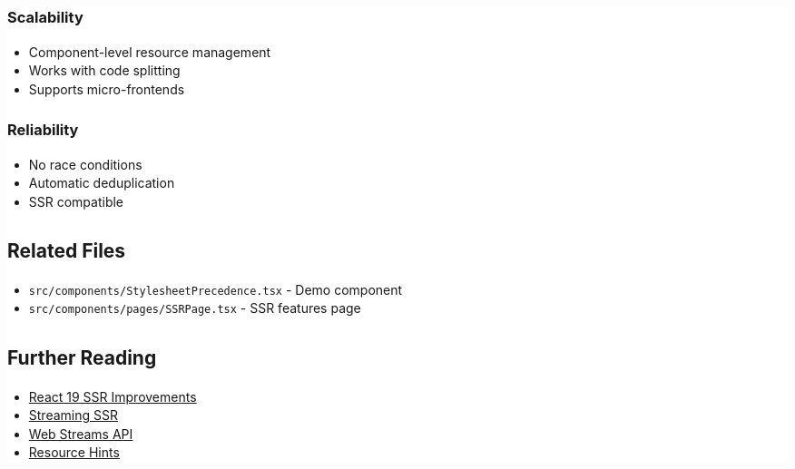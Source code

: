 ### Scalability
- Component-level resource management
- Works with code splitting
- Supports micro-frontends

### Reliability
- No race conditions
- Automatic deduplication
- SSR compatible

## Related Files

- `src/components/StylesheetPrecedence.tsx` - Demo component
- `src/components/pages/SSRPage.tsx` - SSR features page

## Further Reading

- [React 19 SSR Improvements](https://react.dev/blog/2024/04/25/react-19)
- [Streaming SSR](https://react.dev/reference/react-dom/server/renderToPipeableStream)
- [Web Streams API](https://developer.mozilla.org/en-US/docs/Web/API/Streams_API)
- [Resource Hints](https://www.w3.org/TR/resource-hints/)
